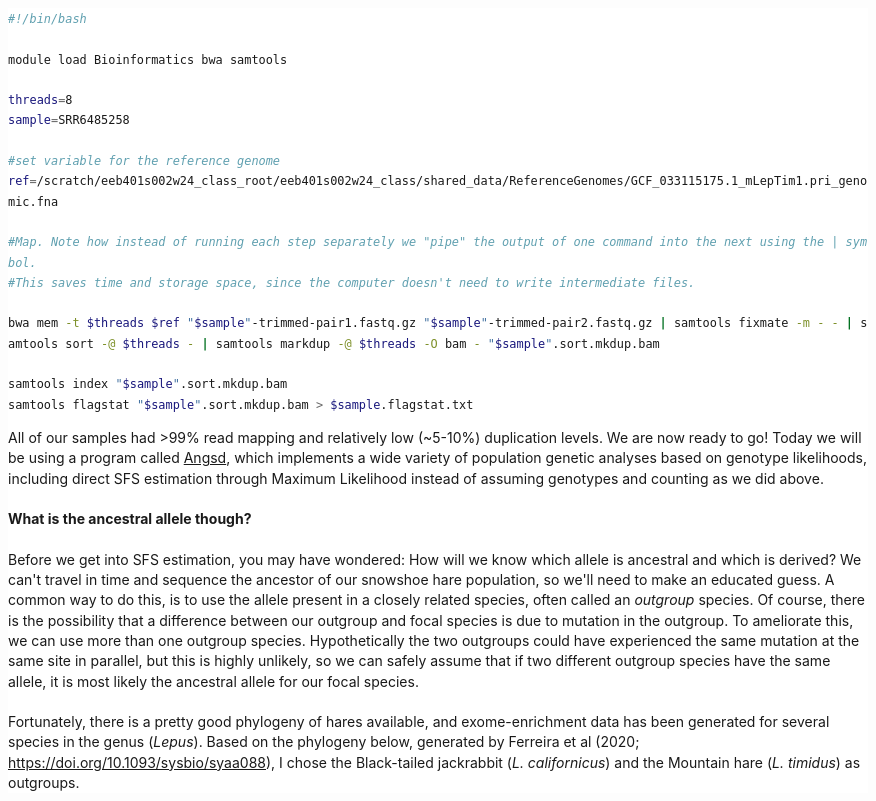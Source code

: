 
```bash
#!/bin/bash

module load Bioinformatics bwa samtools

threads=8
sample=SRR6485258

#set variable for the reference genome
ref=/scratch/eeb401s002w24_class_root/eeb401s002w24_class/shared_data/ReferenceGenomes/GCF_033115175.1_mLepTim1.pri_genomic.fna

#Map. Note how instead of running each step separately we "pipe" the output of one command into the next using the | symbol.
#This saves time and storage space, since the computer doesn't need to write intermediate files. 

bwa mem -t $threads $ref "$sample"-trimmed-pair1.fastq.gz "$sample"-trimmed-pair2.fastq.gz | samtools fixmate -m - - | samtools sort -@ $threads - | samtools markdup -@ $threads -O bam - "$sample".sort.mkdup.bam

samtools index "$sample".sort.mkdup.bam
samtools flagstat "$sample".sort.mkdup.bam > $sample.flagstat.txt
```
   
All of our samples had >99% read mapping and relatively low (~5-10%) duplication levels. We are now ready to go! Today we will be using a program called [Angsd](https://www.popgen.dk/angsd/index.php/ANGSD), which implements a wide variety of population genetic analyses based on genotype likelihoods, including direct SFS estimation through Maximum Likelihood instead of assuming genotypes and counting as we did above. 
<br><br>
<b> What is the ancestral allele though?</b>
<br><br>
Before we get into SFS estimation, you may have wondered: How will we know which allele is ancestral and which is derived? We can't travel in time and sequence the ancestor of our snowshoe hare population, so we'll need to make an educated guess. A common way to do this, is to use the allele present in a closely related species, often called an <i>outgroup</i> species. Of course, there is the possibility that a difference between our outgroup and focal species is due to mutation in the outgroup. To ameliorate this, we can use more than one outgroup species. Hypothetically the two outgroups could have experienced the same mutation at the same site in parallel, but this is highly unlikely, so we can safely assume that if two different outgroup species have the same allele, it is most likely the ancestral allele for our focal species. 
<br><br>
Fortunately, there is a pretty good phylogeny of hares available, and exome-enrichment data has been generated for several species in the genus (<i>Lepus</i>). Based on the phylogeny below, generated by Ferreira et al (2020; https://doi.org/10.1093/sysbio/syaa088), I chose the Black-tailed jackrabbit (<i>L. californicus</i>) and the Mountain hare (<i>L. timidus</i>) as outgroups. 
